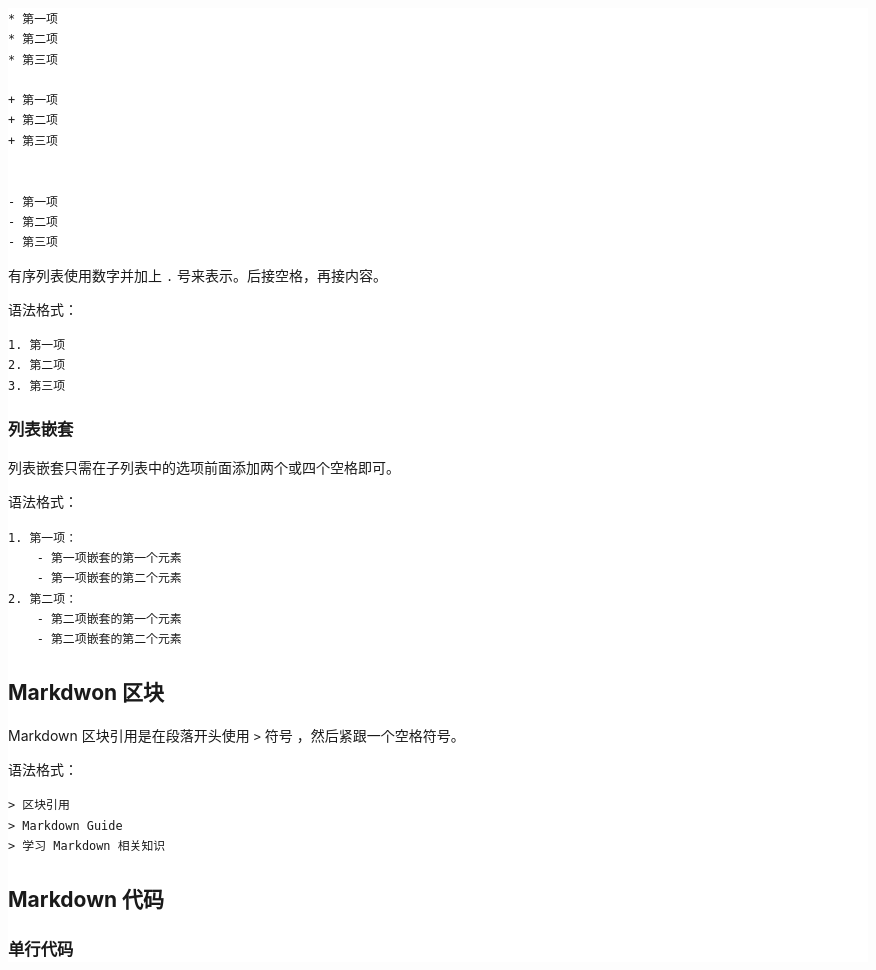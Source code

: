 ```
* 第一项
* 第二项
* 第三项

+ 第一项
+ 第二项
+ 第三项


- 第一项
- 第二项
- 第三项
```

有序列表使用数字并加上 `.` 号来表示。后接空格，再接内容。

语法格式：

```
1. 第一项
2. 第二项
3. 第三项
```

### 列表嵌套

列表嵌套只需在子列表中的选项前面添加两个或四个空格即可。

语法格式：

```
1. 第一项：
    - 第一项嵌套的第一个元素
    - 第一项嵌套的第二个元素
2. 第二项：
    - 第二项嵌套的第一个元素
    - 第二项嵌套的第二个元素
```

## Markdwon 区块

Markdown 区块引用是在段落开头使用 `>` 符号 ，然后紧跟一个空格符号。

语法格式：

```
> 区块引用
> Markdown Guide
> 学习 Markdown 相关知识
```

## Markdown 代码

### 单行代码
